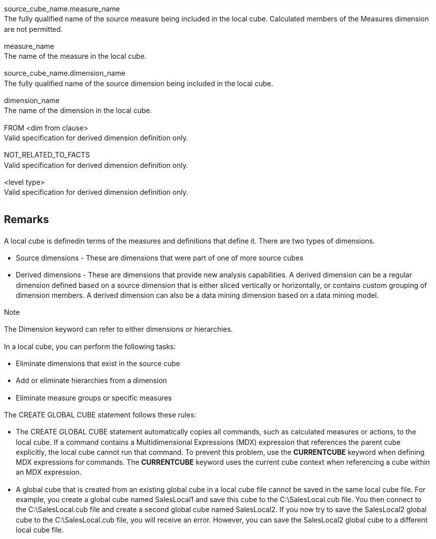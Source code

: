  source_cube_name.measure_name  
 The fully qualified name of the source measure being included in the local cube. Calculated members of the Measures dimension are not permitted.  
  
 measure_name  
 The name of the measure in the local cube.  
  
 source_cube_name.dimension_name  
 The fully qualified name of the source dimension being included in the local cube.  
  
 dimension_name  
 The name of the dimension in the local cube.  
  
 FROM \<dim from clause>  
 Valid specification for derived dimension definition only.  
  
 NOT_RELATED_TO_FACTS  
 Valid specification for derived dimension definition only.  
  
 \<level type>  
 Valid specification for derived dimension definition only.  
  
## Remarks  
 A local cube is definedin terms of the measures and definitions that define it. There are two types of dimensions.  
  
-   Source dimensions - These are dimensions that were part of one of more source cubes  
  
-   Derived dimensions - These are dimensions that provide new analysis capabilities. A derived dimension can be a regular dimension defined based on a source dimension that is either sliced vertically or horizontally, or contains custom grouping of dimension members. A derived dimension can also be a data mining dimension based on a data mining model.  
  
> [!NOTE]  
>  The Dimension keyword can refer to either dimensions or hierarchies.  
  
 In a local cube, you can perform the following tasks:  
  
-   Eliminate dimensions that exist in the source cube  
  
-   Add or eliminate hierarchies from a dimension  
  
-   Eliminate measure groups or specific measures  
  
 The CREATE GLOBAL CUBE statement follows these rules:  
  
-   The CREATE GLOBAL CUBE statement automatically copies all commands, such as calculated measures or actions, to the local cube. If a command contains a Multidimensional Expressions (MDX) expression that references the parent cube explicitly, the local cube cannot run that command. To prevent this problem, use the **CURRENTCUBE** keyword when defining MDX expressions for commands. The **CURRENTCUBE** keyword uses the current cube context when referencing a cube within an MDX expression.  
  
-   A global cube that is created from an existing global cube in a local cube file cannot be saved in the same local cube file. For example, you create a global cube named SalesLocal1 and save this cube to the C:\SalesLocal.cub file. You then connect to the C:\SalesLocal.cub file and create a second global cube named SalesLocal2. If you now try to save the SalesLocal2 global cube to the C:\SalesLocal.cub file, you will receive an error. However, you can save the SalesLocal2 global cube to a different local cube file.  
  